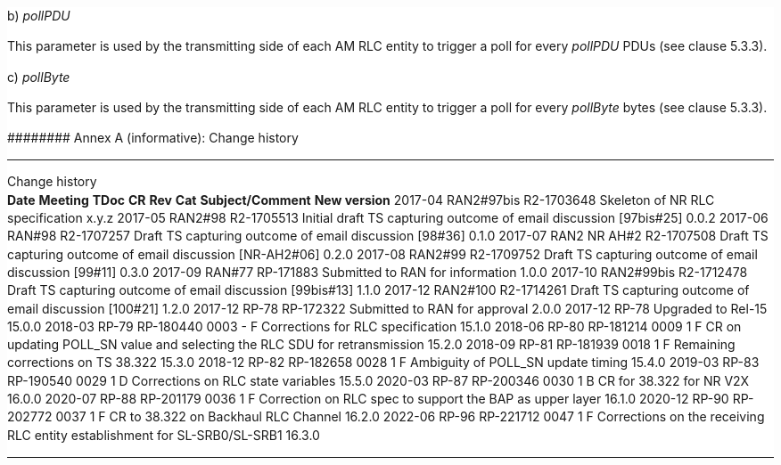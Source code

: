 b\) *pollPDU*

This parameter is used by the transmitting side of each AM RLC entity to
trigger a poll for every *pollPDU* PDUs (see clause 5.3.3).

c\) *pollByte*

This parameter is used by the transmitting side of each AM RLC entity to
trigger a poll for every *pollByte* bytes (see clause 5.3.3).

######## Annex A (informative): Change history

  ---------------- --------------- ------------ -------- --------- --------- ---------------------------------------------------------------------------- -----------------
  Change history                                                                                                                                          
  **Date**         **Meeting**     **TDoc**     **CR**   **Rev**   **Cat**   **Subject/Comment**                                                          **New version**
  2017-04          RAN2\#97bis     R2-1703648                                Skeleton of NR RLC specification                                             x.y.z
  2017-05          RAN2\#98        R2-1705513                                Initial draft TS capturing outcome of email discussion \[97bis\#25\]         0.0.2
  2017-06          RAN\#98         R2-1707257                                Draft TS capturing outcome of email discussion \[98\#36\]                    0.1.0
  2017-07          RAN2 NR AH\#2   R2-1707508                                Draft TS capturing outcome of email discussion \[NR-AH2\#06\]                0.2.0
  2017-08          RAN2\#99        R2-1709752                                Draft TS capturing outcome of email discussion \[99\#11\]                    0.3.0
  2017-09          RAN\#77         RP-171883                                 Submitted to RAN for information                                             1.0.0
  2017-10          RAN2\#99bis     R2-1712478                                Draft TS capturing outcome of email discussion \[99bis\#13\]                 1.1.0
  2017-12          RAN2\#100       R2-1714261                                Draft TS capturing outcome of email discussion \[100\#21\]                   1.2.0
  2017-12          RP-78           RP-172322                                 Submitted to RAN for approval                                                2.0.0
  2017-12          RP-78                                                     Upgraded to Rel-15                                                           15.0.0
  2018-03          RP-79           RP-180440    0003     \-        F         Corrections for RLC specification                                            15.1.0
  2018-06          RP-80           RP-181214    0009     1         F         CR on updating POLL\_SN value and selecting the RLC SDU for retransmission   15.2.0
  2018-09          RP-81           RP-181939    0018     1         F         Remaining corrections on TS 38.322                                           15.3.0
  2018-12          RP-82           RP-182658    0028     1         F         Ambiguity of POLL\_SN update timing                                          15.4.0
  2019-03          RP-83           RP-190540    0029     1         D         Corrections on RLC state variables                                           15.5.0
  2020-03          RP-87           RP-200346    0030     1         B         CR for 38.322 for NR V2X                                                     16.0.0
  2020-07          RP-88           RP-201179    0036     1         F         Correction on RLC spec to support the BAP as upper layer                     16.1.0
  2020-12          RP-90           RP-202772    0037     1         F         CR to 38.322 on Backhaul RLC Channel                                         16.2.0
  2022-06          RP-96           RP-221712    0047     1         F         Corrections on the receiving RLC entity establishment for SL-SRB0/SL-SRB1    16.3.0
  ---------------- --------------- ------------ -------- --------- --------- ---------------------------------------------------------------------------- -----------------
